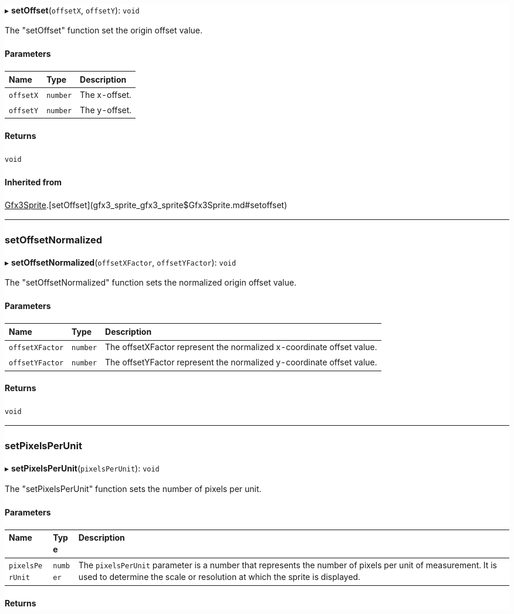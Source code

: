 ▸ **setOffset**(`offsetX`, `offsetY`): `void`

The "setOffset" function set the origin offset value.

#### Parameters

| Name | Type | Description |
| :------ | :------ | :------ |
| `offsetX` | `number` | The x-offset. |
| `offsetY` | `number` | The y-offset. |

#### Returns

`void`

#### Inherited from

[Gfx3Sprite](gfx3_sprite_gfx3_sprite$Gfx3Sprite.md).[setOffset](gfx3_sprite_gfx3_sprite$Gfx3Sprite.md#setoffset)

___

### setOffsetNormalized

▸ **setOffsetNormalized**(`offsetXFactor`, `offsetYFactor`): `void`

The "setOffsetNormalized" function sets the normalized origin offset value.

#### Parameters

| Name | Type | Description |
| :------ | :------ | :------ |
| `offsetXFactor` | `number` | The offsetXFactor represent the normalized x-coordinate offset value. |
| `offsetYFactor` | `number` | The offsetYFactor represent the normalized y-coordinate offset value. |

#### Returns

`void`

___

### setPixelsPerUnit

▸ **setPixelsPerUnit**(`pixelsPerUnit`): `void`

The "setPixelsPerUnit" function sets the number of pixels per unit.

#### Parameters

| Name | Type | Description |
| :------ | :------ | :------ |
| `pixelsPerUnit` | `number` | The `pixelsPerUnit` parameter is a number that represents the number of pixels per unit of measurement. It is used to determine the scale or resolution at which the sprite is displayed. |

#### Returns
